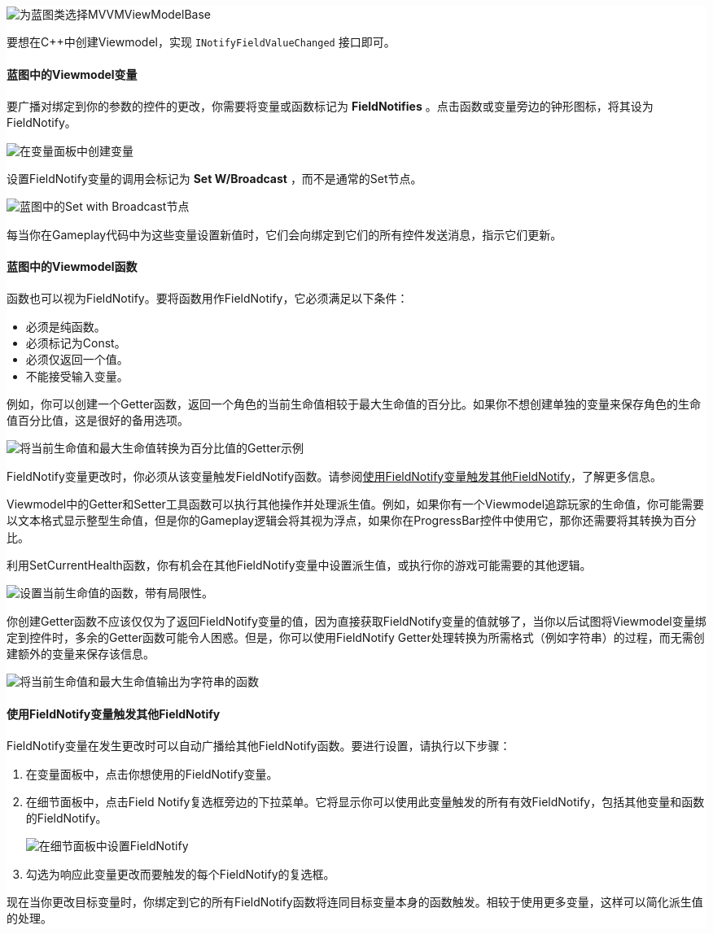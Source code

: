![为蓝图类选择MVVMViewModelBase](https://d1iv7db44yhgxn.cloudfront.net/documentation/images/0075856e-bd7e-4e1e-9686-d65300ffe7c4/viewmodelbp.png)

要想在C++中创建Viewmodel，实现 `INotifyFieldValueChanged` 接口即可。

#### 蓝图中的Viewmodel变量

要广播对绑定到你的参数的控件的更改，你需要将变量或函数标记为 **FieldNotifies** 。点击函数或变量旁边的钟形图标，将其设为FieldNotify。

![在变量面板中创建变量](https://d1iv7db44yhgxn.cloudfront.net/documentation/images/3aa74a6d-e9f3-416e-9079-c38d7e3264dd/viewmodelvars.png)

设置FieldNotify变量的调用会标记为 **Set W/Broadcast** ，而不是通常的Set节点。

![蓝图中的Set with Broadcast节点](https://d1iv7db44yhgxn.cloudfront.net/documentation/images/235fdfd1-9178-4bda-a91e-838c4898ec08/broadcastvar.png)

每当你在Gameplay代码中为这些变量设置新值时，它们会向绑定到它们的所有控件发送消息，指示它们更新。

#### 蓝图中的Viewmodel函数

函数也可以视为FieldNotify。要将函数用作FieldNotify，它必须满足以下条件：

-   必须是纯函数。
-   必须标记为Const。
-   必须仅返回一个值。
-   不能接受输入变量。

例如，你可以创建一个Getter函数，返回一个角色的当前生命值相较于最大生命值的百分比。如果你不想创建单独的变量来保存角色的生命值百分比值，这是很好的备用选项。

![将当前生命值和最大生命值转换为百分比值的Getter示例](https://d1iv7db44yhgxn.cloudfront.net/documentation/images/454dc741-a1ee-40f1-a072-aaa824def3ac/healthpercentgetter.png)

FieldNotify变量更改时，你必须从该变量触发FieldNotify函数。请参阅[使用FieldNotify变量触发其他FieldNotify](/documentation/zh-cn/unreal-engine/umg-viewmodel-for-unreal-engine#heading=h.qln36ehrtib7)，了解更多信息。

Viewmodel中的Getter和Setter工具函数可以执行其他操作并处理派生值。例如，如果你有一个Viewmodel追踪玩家的生命值，你可能需要以文本格式显示整型生命值，但是你的Gameplay逻辑会将其视为浮点，如果你在ProgressBar控件中使用它，那你还需要将其转换为百分比。

利用SetCurrentHealth函数，你有机会在其他FieldNotify变量中设置派生值，或执行你的游戏可能需要的其他逻辑。

![设置当前生命值的函数，带有局限性。](https://d1iv7db44yhgxn.cloudfront.net/documentation/images/bf02a761-7cdd-40a7-b61f-de4cd74b9956/setcurrenthealthexample.png)

你创建Getter函数不应该仅仅为了返回FieldNotify变量的值，因为直接获取FieldNotify变量的值就够了，当你以后试图将Viewmodel变量绑定到控件时，多余的Getter函数可能令人困惑。但是，你可以使用FieldNotify Getter处理转换为所需格式（例如字符串）的过程，而无需创建额外的变量来保存该信息。

![将当前生命值和最大生命值输出为字符串的函数](https://d1iv7db44yhgxn.cloudfront.net/documentation/images/72521cef-62d8-4c24-b805-efa5cd9769d1/healthtotext.png)

#### 使用FieldNotify变量触发其他FieldNotify

FieldNotify变量在发生更改时可以自动广播给其他FieldNotify函数。要进行设置，请执行以下步骤：

1.  在变量面板中，点击你想使用的FieldNotify变量。
    
2.  在细节面板中，点击Field Notify复选框旁边的下拉菜单。它将显示你可以使用此变量触发的所有有效FieldNotify，包括其他变量和函数的FieldNotify。
    
    ![在细节面板中设置FieldNotify](https://d1iv7db44yhgxn.cloudfront.net/documentation/images/157e5a95-006b-4ce5-900c-4114bd67b073/setfieldnotify.png)
3.  勾选为响应此变量更改而要触发的每个FieldNotify的复选框。
    

现在当你更改目标变量时，你绑定到它的所有FieldNotify函数将连同目标变量本身的函数触发。相较于使用更多变量，这样可以简化派生值的处理。

